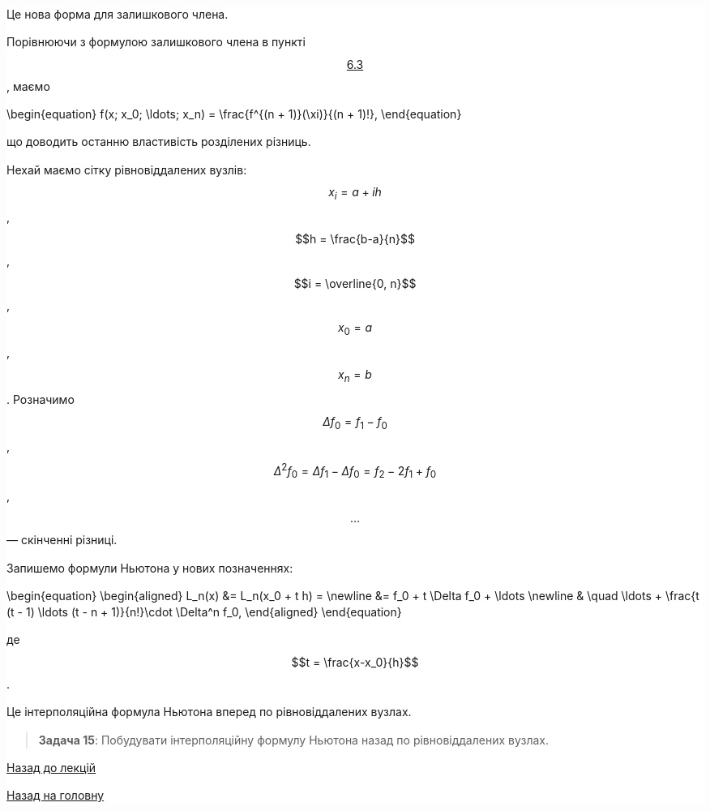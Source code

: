 Це нова форма для залишкового члена.

Порівнюючи з формулою залишкового члена в пункті [$$6.3$$](#63-залишковий-член-інтерполяційного-полінома), маємо

\begin{equation}
    f(x; x_0; \ldots; x_n) = \frac{f^{(n + 1)}(\xi)}{(n + 1)!},
\end{equation}

що доводить останню властивість розділених різниць.

Нехай маємо сітку рівновіддалених вузлів: $$x_i = a + i h$$, $$h = \frac{b-a}{n}$$, $$i = \overline{0, n}$$, $$x_0 = a$$, $$x_n = b$$. Розначимо $$\Delta f_0 = f_1 - f_0$$, $$\Delta^2f_0 = \Delta f_1 - \Delta f_0 = f_2 - 2 f_1 + f_0$$, $$\ldots$$ &mdash; скінченні різниці. 

Запишемо формули Ньютона у нових позначеннях:

\begin{equation}
    \begin{aligned}
        L_n(x) &= L_n(x_0 + t h) = \newline
        &= f_0 + t \Delta f_0 + \ldots \newline
        & \quad \ldots + \frac{t (t - 1) \ldots (t - n + 1)}{n!}\cdot \Delta^n f_0,
    \end{aligned}
\end{equation}

де $$t = \frac{x-x_0}{h}$$.

Це інтерполяційна формула Ньютона вперед по рівновіддалених вузлах.

> **Задача 15**: Побудувати інтерполяційну формулу Ньютона назад по рівновіддалених вузлах.

[Назад до лекцій](README.md)

[Назад на головну](../README.md)
